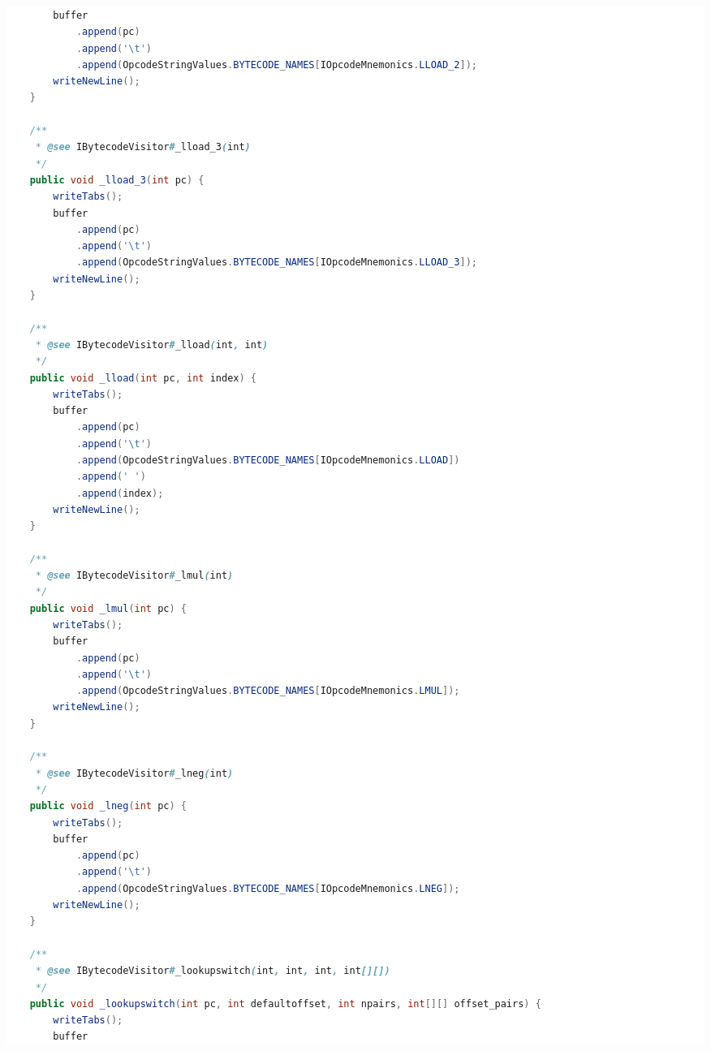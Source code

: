 ```java
		buffer
			.append(pc)
			.append('\t')
			.append(OpcodeStringValues.BYTECODE_NAMES[IOpcodeMnemonics.LLOAD_2]);
		writeNewLine();
	}

	/**
	 * @see IBytecodeVisitor#_lload_3(int)
	 */
	public void _lload_3(int pc) {
		writeTabs();
		buffer
			.append(pc)
			.append('\t')
			.append(OpcodeStringValues.BYTECODE_NAMES[IOpcodeMnemonics.LLOAD_3]);
		writeNewLine();
	}

	/**
	 * @see IBytecodeVisitor#_lload(int, int)
	 */
	public void _lload(int pc, int index) {
		writeTabs();
		buffer
			.append(pc)
			.append('\t')
			.append(OpcodeStringValues.BYTECODE_NAMES[IOpcodeMnemonics.LLOAD])
			.append(' ')
			.append(index);
		writeNewLine();
	}

	/**
	 * @see IBytecodeVisitor#_lmul(int)
	 */
	public void _lmul(int pc) {
		writeTabs();
		buffer
			.append(pc)
			.append('\t')
			.append(OpcodeStringValues.BYTECODE_NAMES[IOpcodeMnemonics.LMUL]);
		writeNewLine();
	}

	/**
	 * @see IBytecodeVisitor#_lneg(int)
	 */
	public void _lneg(int pc) {
		writeTabs();
		buffer
			.append(pc)
			.append('\t')
			.append(OpcodeStringValues.BYTECODE_NAMES[IOpcodeMnemonics.LNEG]);
		writeNewLine();
	}

	/**
	 * @see IBytecodeVisitor#_lookupswitch(int, int, int, int[][])
	 */
	public void _lookupswitch(int pc, int defaultoffset, int npairs, int[][] offset_pairs) {
		writeTabs();
		buffer
```